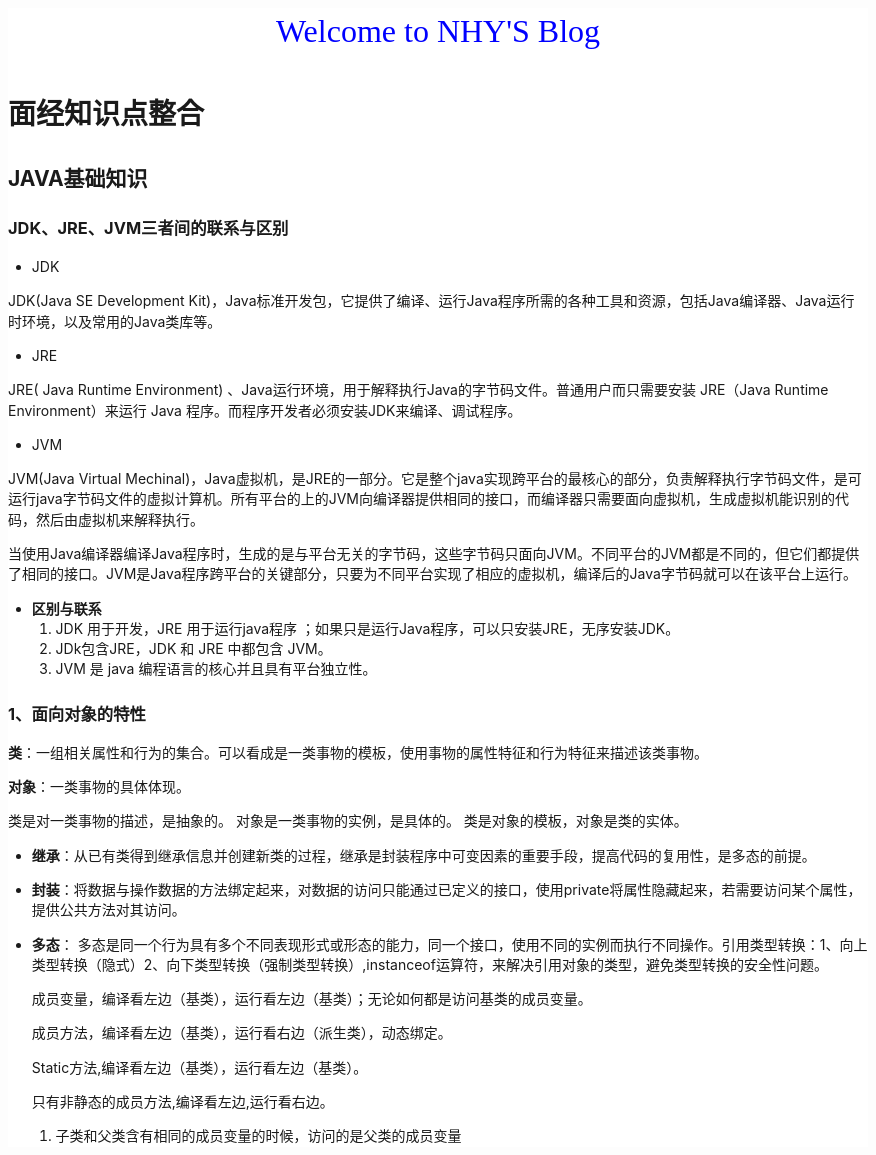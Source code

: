 

<center><font face="宋体" size=6 color=blue>Welcome to NHY'S Blog</font></center>

# 面经知识点整合

## JAVA基础知识

### JDK、JRE、JVM三者间的联系与区别

- JDK

JDK(Java SE Development Kit)，Java标准开发包，它提供了编译、运行Java程序所需的各种工具和资源，包括Java编译器、Java运行时环境，以及常用的Java类库等。

- JRE

JRE( Java Runtime Environment) 、Java运行环境，用于解释执行Java的字节码文件。普通用户而只需要安装 JRE（Java Runtime Environment）来运行 Java 程序。而程序开发者必须安装JDK来编译、调试程序。

- JVM

JVM(Java Virtual Mechinal)，Java虚拟机，是JRE的一部分。它是整个java实现跨平台的最核心的部分，负责解释执行字节码文件，是可运行java字节码文件的虚拟计算机。所有平台的上的JVM向编译器提供相同的接口，而编译器只需要面向虚拟机，生成虚拟机能识别的代码，然后由虚拟机来解释执行。

当使用Java编译器编译Java程序时，生成的是与平台无关的字节码，这些字节码只面向JVM。不同平台的JVM都是不同的，但它们都提供了相同的接口。JVM是Java程序跨平台的关键部分，只要为不同平台实现了相应的虚拟机，编译后的Java字节码就可以在该平台上运行。

- **区别与联系**
  1. JDK 用于开发，JRE 用于运行java程序 ；如果只是运行Java程序，可以只安装JRE，无序安装JDK。
  2. JDk包含JRE，JDK 和 JRE 中都包含 JVM。
  3. JVM 是 java 编程语言的核心并且具有平台独立性。

### 1、面向对象的特性

**类**：一组相关属性和行为的集合。可以看成是一类事物的模板，使用事物的属性特征和行为特征来描述该类事物。

**对象**：一类事物的具体体现。

类是对一类事物的描述，是抽象的。
对象是一类事物的实例，是具体的。
类是对象的模板，对象是类的实体。 

- **继承**：从已有类得到继承信息并创建新类的过程，继承是封装程序中可变因素的重要手段，提高代码的复用性，是多态的前提。

- **封装**：将数据与操作数据的方法绑定起来，对数据的访问只能通过已定义的接口，使用private将属性隐藏起来，若需要访问某个属性，提供公共方法对其访问。

- **多态**： 多态是同一个行为具有多个不同表现形式或形态的能力，同一个接口，使用不同的实例而执行不同操作。引用类型转换：1、向上类型转换（隐式）2、向下类型转换（强制类型转换）,instanceof运算符，来解决引用对象的类型，避免类型转换的安全性问题。

  成员变量，编译看左边（基类），运行看左边（基类）；无论如何都是访问基类的成员变量。

  成员方法，编译看左边（基类），运行看右边（派生类），动态绑定。

  Static方法,编译看左边（基类），运行看左边（基类）。

  只有非静态的成员方法,编译看左边,运行看右边。

  1. 子类和父类含有相同的成员变量的时候，访问的是父类的成员变量
